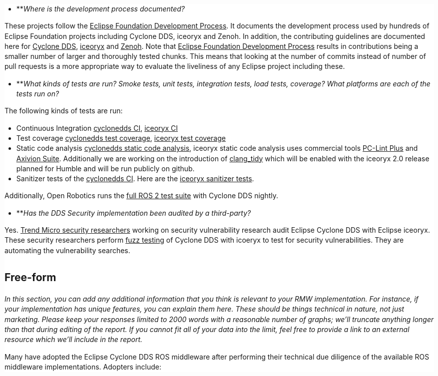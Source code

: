 * **_Where is the development process documented?_

These projects follow the [Eclipse Foundation Development Process](https://www.eclipse.org/projects/dev_process/). It documents the development process used by hundreds of Eclipse Foundation projects including Cyclone DDS, iceoryx and Zenoh. In addition, the contributing guidelines are documented here for [Cyclone DDS](https://github.com/eclipse-cyclonedds/cyclonedds/blob/master/CONTRIBUTING.md), [iceoryx](https://github.com/eclipse-iceoryx/iceoryx/blob/master/CONTRIBUTING.md) and [Zenoh](https://github.com/eclipse-zenoh/zenoh/blob/master/CONTRIBUTING.md). Note that [Eclipse Foundation Development Process](https://www.eclipse.org/projects/dev_process/) results in contributions being a smaller number of larger and thoroughly tested chunks. This means that looking at the number of commits instead of number of pull requests is a more appropriate way to evaluate the liveliness of any Eclipse project including these. 

* **_What kinds of tests are run? Smoke tests, unit tests, integration tests, load tests, coverage? What platforms are each of the tests run on?_

The following kinds of tests are run:



* Continuous Integration [cyclonedds CI](https://dev.azure.com/eclipse-cyclonedds/cyclonedds ), [iceoryx CI ](https://github.com/eclipse-iceoryx/iceoryx/actions )
* Test coverage [cyclonedds test coverage](https://dev.azure.com/eclipse-cyclonedds/cyclonedds/_build/results?buildId=1117&view=codecoverage-tab), [iceoryx test coverage](https://app.codecov.io/gh/eclipse-iceoryx/iceoryx)
* Static code analysis [cyclonedds static code analysis](https://scan.coverity.com/projects/eclipse-cyclonedds-cyclonedds), iceoryx static code analysis uses commercial tools [PC-Lint Plus](https://www.gimpel.com) and [Axivion Suite](https://www.axivion.com/en/products/axivion-suite/). Additionally we are working on the introduction of [clang_tidy](https://clang.llvm.org/extra/clang-tidy/) which will be enabled with the iceoryx 2.0 release planned for Humble and will be run publicly on github.
* Sanitizer tests of the [cyclonedds CI](https://dev.azure.com/eclipse-cyclonedds/cyclonedds). Here are the [iceoryx sanitizer tests](https://github.com/eclipse-iceoryx/iceoryx/actions?query=workflow%3ASanitize).

Additionally, Open Robotics runs the [full ROS 2 test suite](https://build.ros2.org) with Cyclone DDS nightly.

* **_Has the DDS Security implementation been audited by a third-party?_

Yes. [Trend Micro security researchers](https://www.trendmicro.com/en_us/about/threat-research.html) working on security vulnerability research audit Eclipse Cyclone DDS with Eclipse iceoryx. These security researchers perform [fuzz testing](https://en.wikipedia.org/wiki/Fuzzing) of Cyclone DDS with icoeryx to test for security vulnerabilities. They are automating the vulnerability searches.


## Free-form

_In this section, you can add any additional information that you think is relevant to your RMW implementation. For instance, if your implementation has unique features, you can explain them here. These should be things technical in nature, not just marketing. Please keep your responses limited to 2000 words with a reasonable number of graphs; we’ll truncate anything longer than that during editing of the report. If you cannot fit all of your data into the limit, feel free to provide a link to an external resource which we’ll include in the report._

 

Many have adopted the Eclipse Cyclone DDS ROS middleware after performing their technical due diligence of the available ROS middleware implementations. Adopters include:
